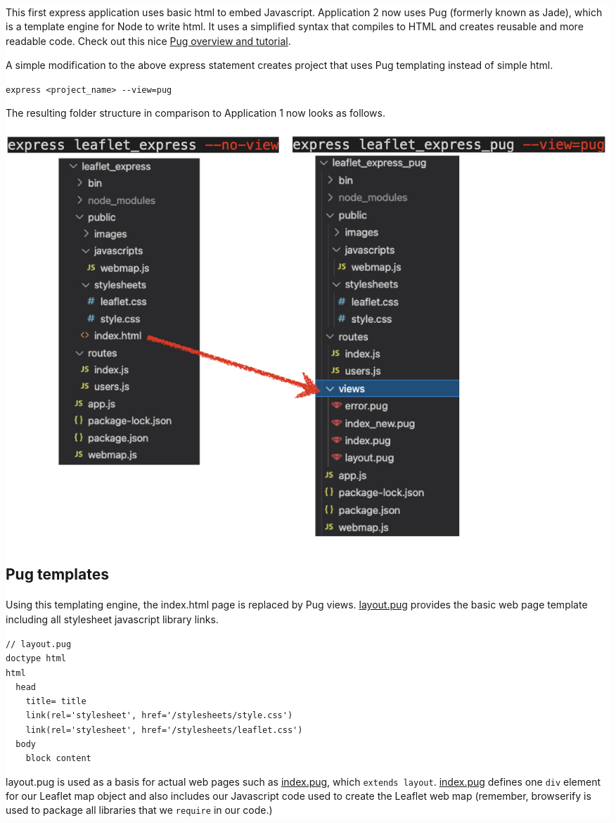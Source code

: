 This first express application uses basic html to embed Javascript. Application 2 now uses Pug (formerly known as Jade), which is a template engine for Node to write html. It uses a simplified syntax that compiles to HTML and creates reusable and more readable code. Check out this nice [Pug overview and tutorial](https://www.sitepoint.com/a-beginners-guide-to-pug/). 

A simple modification to the above express statement creates project that uses Pug templating instead of simple html.

```
express <project_name> --view=pug
```
The resulting folder structure in comparison to Application 1 now looks as follows.

![project_structure](images/project_structure_comparison.jpeg)

## Pug templates
Using this templating engine, the index.html page is replaced by Pug views. [layout.pug](code/leaflet_express_pug/views/layout.pug) provides the basic web page template including all stylesheet javascript library links. 

```jade
// layout.pug
doctype html
html
  head
    title= title
    link(rel='stylesheet', href='/stylesheets/style.css')
    link(rel='stylesheet', href='/stylesheets/leaflet.css')
  body
    block content
```
layout.pug is used as a basis for actual web pages such as [index.pug](code/leaflet_express_pug/views/index.pug), which `extends layout`. [index.pug](code/leaflet_express_pug/views/index.pug) defines one `div` element for our Leaflet map object and also includes our Javascript code used to create the Leaflet web map (remember, browserify is used to package all libraries that we `require` in our code.)